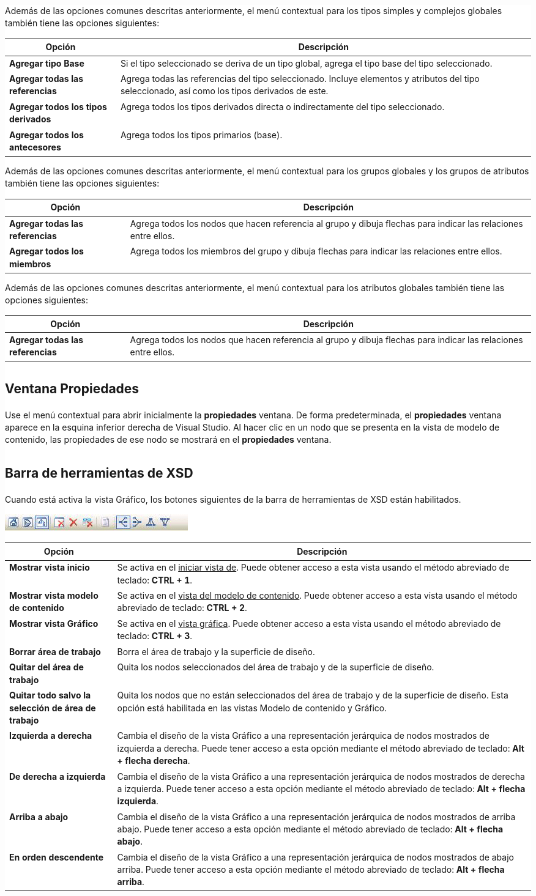  Además de las opciones comunes descritas anteriormente, el menú contextual para los tipos simples y complejos globales también tiene las opciones siguientes:  
  
|Opción|Descripción|  
|------------|-----------------|  
|**Agregar tipo Base**|Si el tipo seleccionado se deriva de un tipo global, agrega el tipo base del tipo seleccionado.|  
|**Agregar todas las referencias**|Agrega todas las referencias del tipo seleccionado. Incluye elementos y atributos del tipo seleccionado, así como los tipos derivados de este.|  
|**Agregar todos los tipos derivados**|Agrega todos los tipos derivados directa o indirectamente del tipo seleccionado.|  
|**Agregar todos los antecesores**|Agrega todos los tipos primarios (base).|  
  
 Además de las opciones comunes descritas anteriormente, el menú contextual para los grupos globales y los grupos de atributos también tiene las opciones siguientes:  
  
|Opción|Descripción|  
|------------|-----------------|  
|**Agregar todas las referencias**|Agrega todos los nodos que hacen referencia al grupo y dibuja flechas para indicar las relaciones entre ellos.|  
|**Agregar todos los miembros**|Agrega todos los miembros del grupo y dibuja flechas para indicar las relaciones entre ellos.|  
  
 Además de las opciones comunes descritas anteriormente, el menú contextual para los atributos globales también tiene las opciones siguientes:  
  
|Opción|Descripción|  
|------------|-----------------|  
|**Agregar todas las referencias**|Agrega todos los nodos que hacen referencia al grupo y dibuja flechas para indicar las relaciones entre ellos.|  
  
## <a name="properties-window"></a>Ventana Propiedades  
 Use el menú contextual para abrir inicialmente la **propiedades** ventana. De forma predeterminada, el **propiedades** ventana aparece en la esquina inferior derecha de Visual Studio. Al hacer clic en un nodo que se presenta en la vista de modelo de contenido, las propiedades de ese nodo se mostrará en el **propiedades** ventana.  
  
## <a name="xsd-toolbar"></a>Barra de herramientas de XSD  
 Cuando está activa la vista Gráfico, los botones siguientes de la barra de herramientas de XSD están habilitados.  
  
 ![Barra de herramientas de diseñador de esquemas XML](../xml-tools/media/xsdgraphviewtoolbar.gif "XSDGraphViewToolbar")  
  
|Opción|Descripción|  
|------------|-----------------|  
|**Mostrar vista inicio**|Se activa en el [iniciar vista de](../xml-tools/start-view.md). Puede obtener acceso a esta vista usando el método abreviado de teclado: **CTRL + 1**.|  
|**Mostrar vista modelo de contenido**|Se activa en el [vista del modelo de contenido](../xml-tools/content-model-view.md). Puede obtener acceso a esta vista usando el método abreviado de teclado: **CTRL + 2**.|  
|**Mostrar vista Gráfico**|Se activa en el [vista gráfica](../xml-tools/graph-view.md). Puede obtener acceso a esta vista usando el método abreviado de teclado: **CTRL + 3**.|  
|**Borrar área de trabajo**|Borra el área de trabajo y la superficie de diseño.|  
|**Quitar del área de trabajo**|Quita los nodos seleccionados del área de trabajo y de la superficie de diseño.|  
|**Quitar todo salvo la selección de área de trabajo**|Quita los nodos que no están seleccionados del área de trabajo y de la superficie de diseño. Esta opción está habilitada en las vistas Modelo de contenido y Gráfico.|  
|**Izquierda a derecha**|Cambia el diseño de la vista Gráfico a una representación jerárquica de nodos mostrados de izquierda a derecha. Puede tener acceso a esta opción mediante el método abreviado de teclado: **Alt + flecha derecha**.|  
|**De derecha a izquierda**|Cambia el diseño de la vista Gráfico a una representación jerárquica de nodos mostrados de derecha a izquierda. Puede tener acceso a esta opción mediante el método abreviado de teclado: **Alt + flecha izquierda**.|  
|**Arriba a abajo**|Cambia el diseño de la vista Gráfico a una representación jerárquica de nodos mostrados de arriba abajo. Puede tener acceso a esta opción mediante el método abreviado de teclado: **Alt + flecha abajo**.|  
|**En orden descendente**|Cambia el diseño de la vista Gráfico a una representación jerárquica de nodos mostrados de abajo arriba. Puede tener acceso a esta opción mediante el método abreviado de teclado: **Alt + flecha arriba**.|  
  
